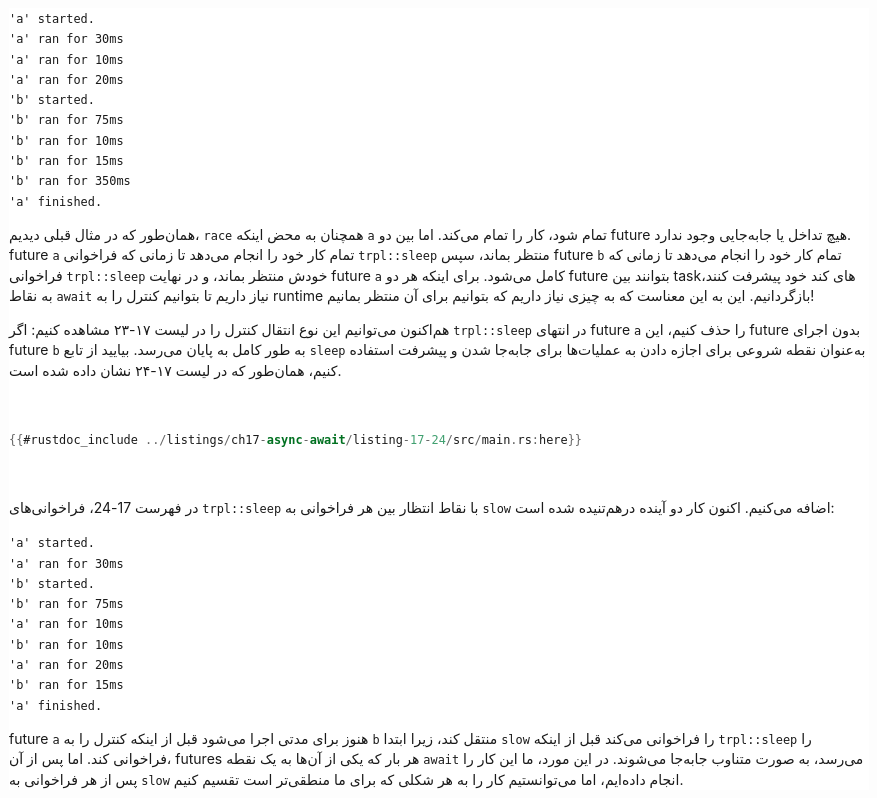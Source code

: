 
```text
'a' started.
'a' ran for 30ms
'a' ran for 10ms
'a' ran for 20ms
'b' started.
'b' ran for 75ms
'b' ran for 10ms
'b' ran for 15ms
'b' ran for 350ms
'a' finished.
```

همان‌طور که در مثال قبلی دیدیم، `race` همچنان به محض اینکه `a` تمام شود، کار را تمام می‌کند. اما بین دو future هیچ تداخل یا جابه‌جایی وجود ندارد. future `a` تمام کار خود را انجام می‌دهد تا زمانی که فراخوانی `trpl::sleep` منتظر بماند، سپس future `b` تمام کار خود را انجام می‌دهد تا زمانی که فراخوانی `trpl::sleep` خودش منتظر بماند، و در نهایت future `a` کامل می‌شود. برای اینکه هر دو future بتوانند بین taskهای کند خود پیشرفت کنند، به نقاط `await` نیاز داریم تا بتوانیم کنترل را به runtime بازگردانیم. این به این معناست که به چیزی نیاز داریم که بتوانیم برای آن منتظر بمانیم!

هم‌اکنون می‌توانیم این نوع انتقال کنترل را در لیست ۱۷-۲۳ مشاهده کنیم: اگر `trpl::sleep` در انتهای future `a` را حذف کنیم، این future بدون اجرای future `b` به طور کامل به پایان می‌رسد. بیایید از تابع `sleep` به‌عنوان نقطه شروعی برای اجازه دادن به عملیات‌ها برای جابه‌جا شدن و پیشرفت استفاده کنیم، همان‌طور که در لیست ۱۷-۲۴ نشان داده شده است.

<Listing number="17-24" caption="استفاده از `sleep` برای اجازه دادن به عملیات‌ها برای پیشرفت متناوب" file-name="src/main.rs">

```rust
{{#rustdoc_include ../listings/ch17-async-await/listing-17-24/src/main.rs:here}}
```

</Listing>

در فهرست 17-24، فراخوانی‌های `trpl::sleep` با نقاط انتظار بین هر فراخوانی به `slow` اضافه می‌کنیم. اکنون کار دو آینده درهم‌تنیده شده است:



```text
'a' started.
'a' ran for 30ms
'b' started.
'b' ran for 75ms
'a' ran for 10ms
'b' ran for 10ms
'a' ran for 20ms
'b' ran for 15ms
'a' finished.
```

future `a` هنوز برای مدتی اجرا می‌شود قبل از اینکه کنترل را به `b` منتقل کند، زیرا ابتدا `slow` را فراخوانی می‌کند قبل از اینکه `trpl::sleep` را فراخوانی کند. اما پس از آن، futures هر بار که یکی از آن‌ها به یک نقطه `await` می‌رسد، به صورت متناوب جابه‌جا می‌شوند. در این مورد، ما این کار را پس از هر فراخوانی به `slow` انجام داده‌ایم، اما می‌توانستیم کار را به هر شکلی که برای ما منطقی‌تر است تقسیم کنیم.
